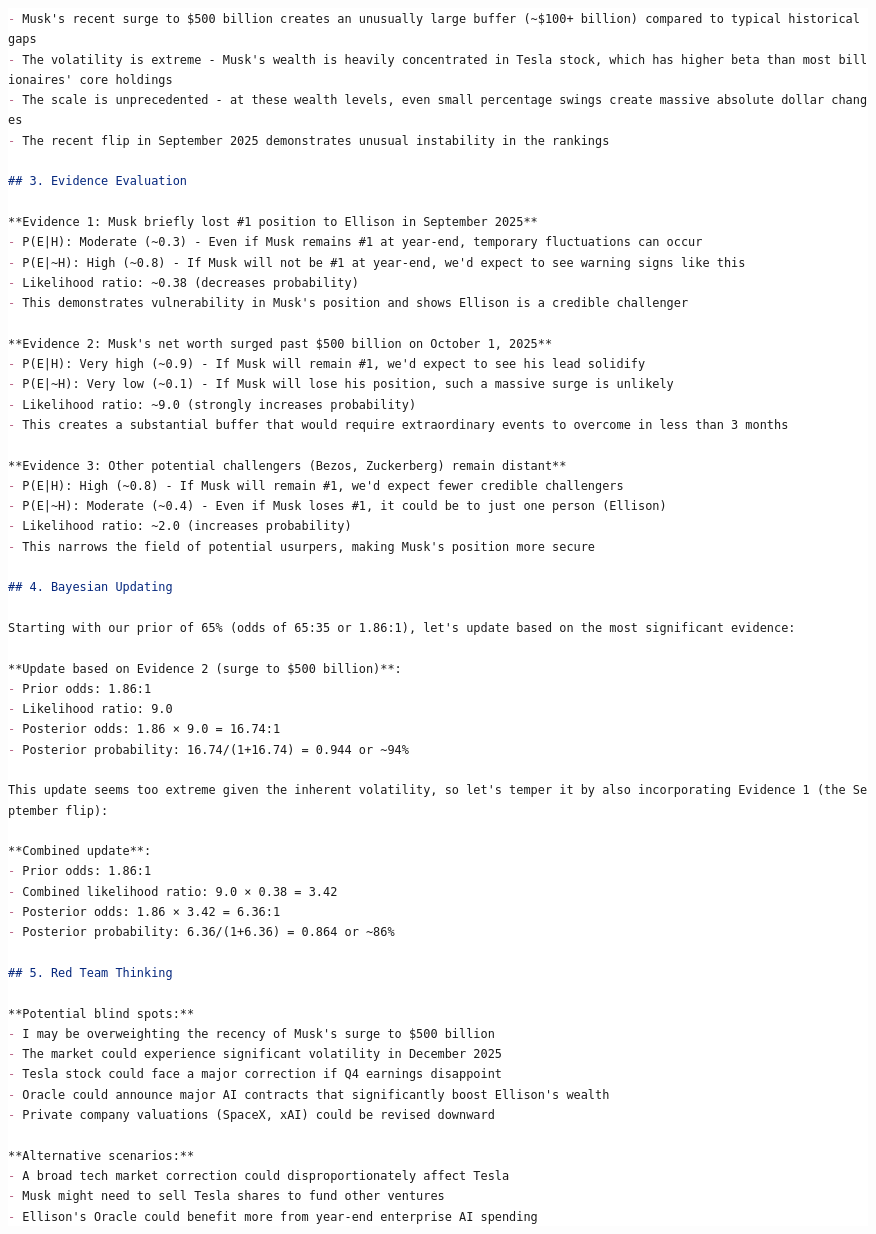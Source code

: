 ```md
- Musk's recent surge to $500 billion creates an unusually large buffer (~$100+ billion) compared to typical historical gaps
- The volatility is extreme - Musk's wealth is heavily concentrated in Tesla stock, which has higher beta than most billionaires' core holdings
- The scale is unprecedented - at these wealth levels, even small percentage swings create massive absolute dollar changes
- The recent flip in September 2025 demonstrates unusual instability in the rankings

## 3. Evidence Evaluation

**Evidence 1: Musk briefly lost #1 position to Ellison in September 2025**
- P(E|H): Moderate (~0.3) - Even if Musk remains #1 at year-end, temporary fluctuations can occur
- P(E|~H): High (~0.8) - If Musk will not be #1 at year-end, we'd expect to see warning signs like this
- Likelihood ratio: ~0.38 (decreases probability)
- This demonstrates vulnerability in Musk's position and shows Ellison is a credible challenger

**Evidence 2: Musk's net worth surged past $500 billion on October 1, 2025**
- P(E|H): Very high (~0.9) - If Musk will remain #1, we'd expect to see his lead solidify
- P(E|~H): Very low (~0.1) - If Musk will lose his position, such a massive surge is unlikely
- Likelihood ratio: ~9.0 (strongly increases probability)
- This creates a substantial buffer that would require extraordinary events to overcome in less than 3 months

**Evidence 3: Other potential challengers (Bezos, Zuckerberg) remain distant**
- P(E|H): High (~0.8) - If Musk will remain #1, we'd expect fewer credible challengers
- P(E|~H): Moderate (~0.4) - Even if Musk loses #1, it could be to just one person (Ellison)
- Likelihood ratio: ~2.0 (increases probability)
- This narrows the field of potential usurpers, making Musk's position more secure

## 4. Bayesian Updating

Starting with our prior of 65% (odds of 65:35 or 1.86:1), let's update based on the most significant evidence:

**Update based on Evidence 2 (surge to $500 billion)**:
- Prior odds: 1.86:1
- Likelihood ratio: 9.0
- Posterior odds: 1.86 × 9.0 = 16.74:1
- Posterior probability: 16.74/(1+16.74) = 0.944 or ~94%

This update seems too extreme given the inherent volatility, so let's temper it by also incorporating Evidence 1 (the September flip):

**Combined update**:
- Prior odds: 1.86:1
- Combined likelihood ratio: 9.0 × 0.38 = 3.42
- Posterior odds: 1.86 × 3.42 = 6.36:1
- Posterior probability: 6.36/(1+6.36) = 0.864 or ~86%

## 5. Red Team Thinking

**Potential blind spots:**
- I may be overweighting the recency of Musk's surge to $500 billion
- The market could experience significant volatility in December 2025
- Tesla stock could face a major correction if Q4 earnings disappoint
- Oracle could announce major AI contracts that significantly boost Ellison's wealth
- Private company valuations (SpaceX, xAI) could be revised downward

**Alternative scenarios:**
- A broad tech market correction could disproportionately affect Tesla
- Musk might need to sell Tesla shares to fund other ventures
- Ellison's Oracle could benefit more from year-end enterprise AI spending
```